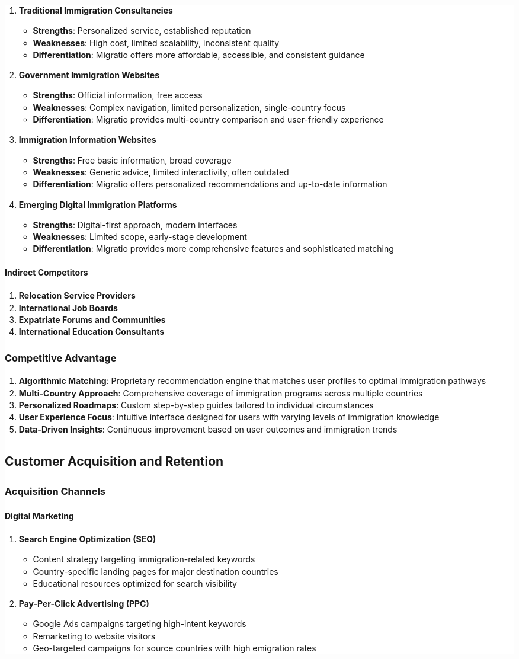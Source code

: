 1. **Traditional Immigration Consultancies**
   - **Strengths**: Personalized service, established reputation
   - **Weaknesses**: High cost, limited scalability, inconsistent quality
   - **Differentiation**: Migratio offers more affordable, accessible, and consistent guidance

2. **Government Immigration Websites**
   - **Strengths**: Official information, free access
   - **Weaknesses**: Complex navigation, limited personalization, single-country focus
   - **Differentiation**: Migratio provides multi-country comparison and user-friendly experience

3. **Immigration Information Websites**
   - **Strengths**: Free basic information, broad coverage
   - **Weaknesses**: Generic advice, limited interactivity, often outdated
   - **Differentiation**: Migratio offers personalized recommendations and up-to-date information

4. **Emerging Digital Immigration Platforms**
   - **Strengths**: Digital-first approach, modern interfaces
   - **Weaknesses**: Limited scope, early-stage development
   - **Differentiation**: Migratio provides more comprehensive features and sophisticated matching

#### Indirect Competitors

1. **Relocation Service Providers**
2. **International Job Boards**
3. **Expatriate Forums and Communities**
4. **International Education Consultants**

### Competitive Advantage

1. **Algorithmic Matching**: Proprietary recommendation engine that matches user profiles to optimal immigration pathways
2. **Multi-Country Approach**: Comprehensive coverage of immigration programs across multiple countries
3. **Personalized Roadmaps**: Custom step-by-step guides tailored to individual circumstances
4. **User Experience Focus**: Intuitive interface designed for users with varying levels of immigration knowledge
5. **Data-Driven Insights**: Continuous improvement based on user outcomes and immigration trends

## Customer Acquisition and Retention

### Acquisition Channels

#### Digital Marketing

1. **Search Engine Optimization (SEO)**
   - Content strategy targeting immigration-related keywords
   - Country-specific landing pages for major destination countries
   - Educational resources optimized for search visibility

2. **Pay-Per-Click Advertising (PPC)**
   - Google Ads campaigns targeting high-intent keywords
   - Remarketing to website visitors
   - Geo-targeted campaigns for source countries with high emigration rates
